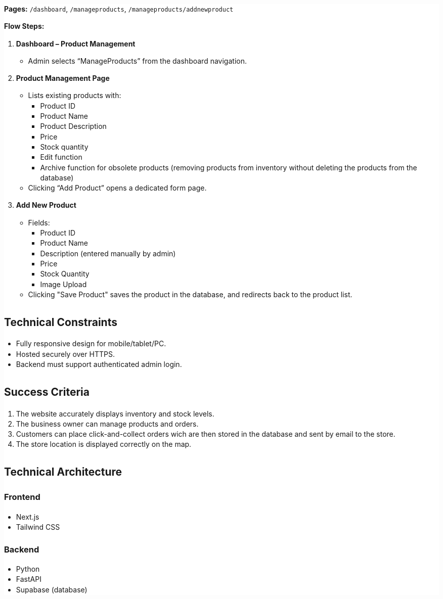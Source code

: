 **Pages:** `/dashboard`, `/manageproducts`, `/manageproducts/addnewproduct`

**Flow Steps:**
1. **Dashboard – Product Management**
   - Admin selects “ManageProducts” from the dashboard navigation.

2. **Product Management Page**
   - Lists existing products with:
     - Product ID 
     - Product Name
     - Product Description
     - Price
     - Stock quantity
     - Edit function
     - Archive function for obsolete products (removing products from inventory without deleting the products from the database)
   - Clicking “Add Product” opens a dedicated form page.

3. **Add New Product**
   - Fields:
     - Product ID
     - Product Name
     - Description (entered manually by admin)
     - Price
     - Stock Quantity
     - Image Upload
   -  Clicking "Save Product" saves the product in the database, and redirects back to the product list.

## Technical Constraints
- Fully responsive design for mobile/tablet/PC.
- Hosted securely over HTTPS.
- Backend must support authenticated admin login.

## Success Criteria
1. The website accurately displays inventory and stock levels.  
2. The business owner can manage products and orders.  
3. Customers can place click-and-collect orders wich are then stored in the database and sent by email to the store.  
4. The store location is displayed correctly on the map.  

## Technical Architecture

### Frontend
- Next.js  
- Tailwind CSS

### Backend
- Python  
- FastAPI  
- Supabase (database)
